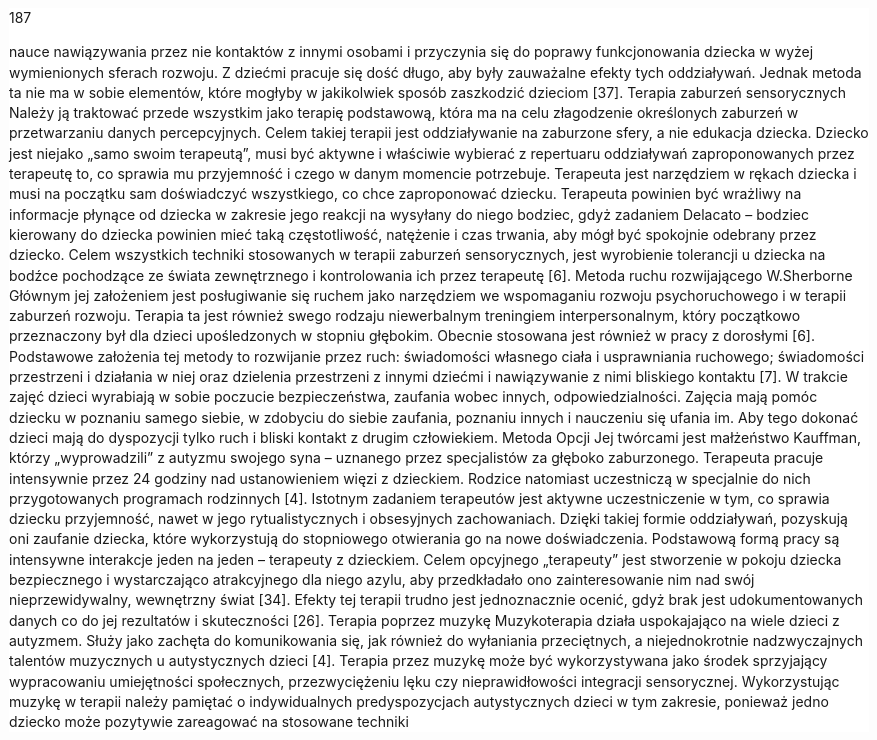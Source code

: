 187

nauce nawiązywania przez nie kontaktów z innymi osobami i przyczynia się do poprawy
funkcjonowania dziecka w wyżej wymienionych sferach rozwoju. Z dziećmi pracuje się dość
długo, aby były zauważalne efekty tych oddziaływań. Jednak metoda ta nie ma w sobie
elementów, które mogłyby w jakikolwiek sposób zaszkodzić dzieciom [37]. Terapia zaburzeń sensorycznych
Należy ją traktować przede wszystkim jako terapię podstawową, która ma na celu
złagodzenie określonych zaburzeń w przetwarzaniu danych percepcyjnych. Celem takiej
terapii jest oddziaływanie na zaburzone sfery, a nie edukacja dziecka. Dziecko jest niejako
„samo swoim terapeutą”, musi być aktywne i właściwie wybierać z repertuaru oddziaływań
zaproponowanych przez terapeutę to, co sprawia mu przyjemność i czego w danym
momencie potrzebuje. Terapeuta jest narzędziem w rękach dziecka i musi na początku sam
doświadczyć wszystkiego, co chce zaproponować dziecku. Terapeuta powinien być wrażliwy
na informacje płynące od dziecka w zakresie jego reakcji na wysyłany do niego bodziec, gdyż
zadaniem Delacato – bodziec kierowany do dziecka powinien mieć taką częstotliwość, natężenie i czas trwania, aby mógł być spokojnie odebrany przez dziecko. Celem wszystkich
techniki stosowanych w terapii zaburzeń sensorycznych, jest wyrobienie tolerancji u dziecka
na bodźce pochodzące ze świata zewnętrznego i kontrolowania ich przez terapeutę [6]. Metoda ruchu rozwijającego W.Sherborne
Głównym jej założeniem jest posługiwanie się ruchem jako narzędziem we
wspomaganiu rozwoju psychoruchowego i w terapii zaburzeń rozwoju. Terapia ta jest
również swego rodzaju niewerbalnym treningiem interpersonalnym, który początkowo
przeznaczony był dla dzieci upośledzonych w stopniu głębokim. Obecnie stosowana jest
również w pracy z dorosłymi [6]. Podstawowe założenia tej metody to rozwijanie przez ruch:
świadomości własnego ciała i usprawniania ruchowego; świadomości przestrzeni i działania
w niej oraz dzielenia przestrzeni z innymi dziećmi i nawiązywanie z nimi bliskiego kontaktu
[7]. W trakcie zajęć dzieci wyrabiają w sobie poczucie bezpieczeństwa, zaufania wobec
innych, odpowiedzialności. Zajęcia mają pomóc dziecku w poznaniu samego siebie, w
zdobyciu do siebie zaufania, poznaniu innych i nauczeniu się ufania im. Aby tego dokonać
dzieci mają do dyspozycji tylko ruch i bliski kontakt z drugim człowiekiem. Metoda Opcji
Jej twórcami jest małżeństwo Kauffman, którzy „wyprowadzili” z autyzmu swojego
syna – uznanego przez specjalistów za głęboko zaburzonego. Terapeuta pracuje intensywnie
przez 24 godziny nad ustanowieniem więzi z dzieckiem. Rodzice natomiast uczestniczą w
specjalnie do nich przygotowanych programach rodzinnych [4]. Istotnym zadaniem
terapeutów jest aktywne uczestniczenie w tym, co sprawia dziecku przyjemność, nawet w
jego rytualistycznych i obsesyjnych zachowaniach. Dzięki takiej formie oddziaływań, pozyskują oni zaufanie dziecka, które wykorzystują do stopniowego otwierania go na nowe
doświadczenia. Podstawową formą pracy są intensywne interakcje jeden na jeden – terapeuty
z dzieckiem. Celem opcyjnego „terapeuty” jest stworzenie w pokoju dziecka bezpiecznego i
wystarczająco atrakcyjnego dla niego azylu, aby przedkładało ono zainteresowanie nim nad
swój nieprzewidywalny, wewnętrzny świat [34]. Efekty tej terapii trudno jest jednoznacznie
ocenić, gdyż brak jest udokumentowanych danych co do jej rezultatów i skuteczności [26]. Terapia poprzez muzykę
Muzykoterapia działa uspokajająco na wiele dzieci z autyzmem. Służy jako zachęta do
komunikowania się, jak również do wyłaniania przeciętnych, a niejednokrotnie
nadzwyczajnych talentów muzycznych u autystycznych dzieci [4]. Terapia przez muzykę
może być wykorzystywana jako środek sprzyjający wypracowaniu umiejętności społecznych, przezwyciężeniu lęku czy nieprawidłowości integracji sensorycznej. Wykorzystując muzykę
w terapii należy pamiętać o indywidualnych predyspozycjach autystycznych dzieci w tym
zakresie, ponieważ jedno dziecko może pozytywie zareagować na stosowane techniki
